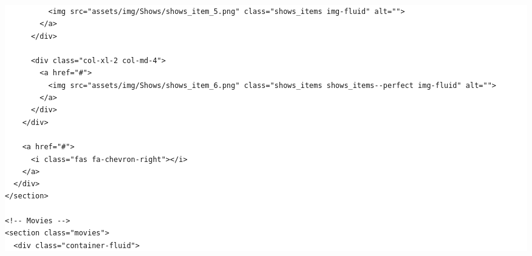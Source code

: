               <img src="assets/img/Shows/shows_item_5.png" class="shows_items img-fluid" alt="">
            </a>
          </div>

          <div class="col-xl-2 col-md-4">
            <a href="#">
              <img src="assets/img/Shows/shows_item_6.png" class="shows_items shows_items--perfect img-fluid" alt="">
            </a>
          </div>
        </div>

        <a href="#">
          <i class="fas fa-chevron-right"></i>
        </a>
      </div>
    </section>

    <!-- Movies -->
    <section class="movies">
      <div class="container-fluid">

